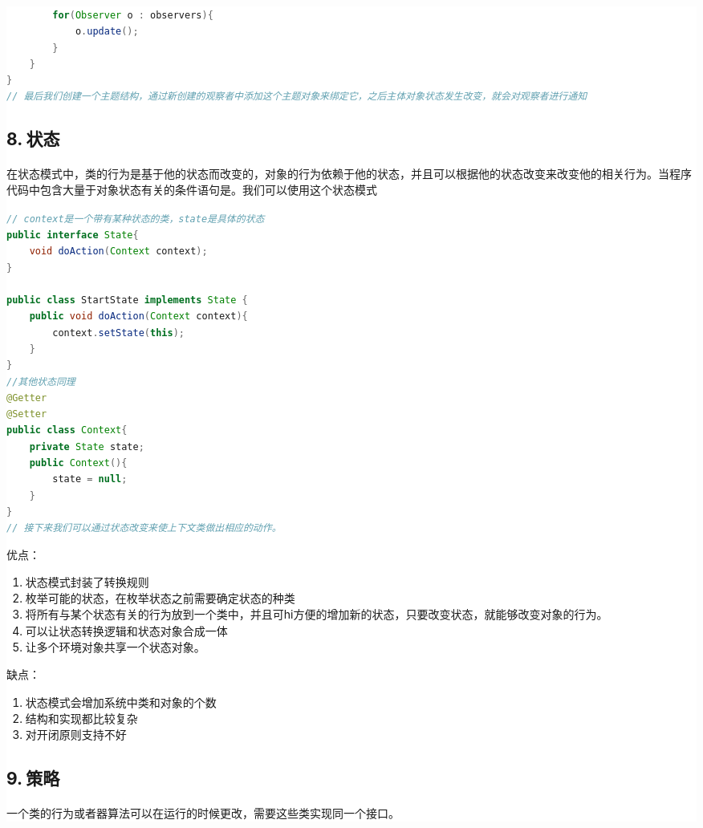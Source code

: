 ```java
        for(Observer o : observers){
            o.update();
        }
    }
}
// 最后我们创建一个主题结构，通过新创建的观察者中添加这个主题对象来绑定它，之后主体对象状态发生改变，就会对观察者进行通知
```



## 8. 状态

在状态模式中，类的行为是基于他的状态而改变的，对象的行为依赖于他的状态，并且可以根据他的状态改变来改变他的相关行为。当程序代码中包含大量于对象状态有关的条件语句是。我们可以使用这个状态模式

```java
// context是一个带有某种状态的类，state是具体的状态
public interface State{
    void doAction(Context context);
}

public class StartState implements State {
    public void doAction(Context context){
		context.setState(this);
    }
}
//其他状态同理
@Getter
@Setter
public class Context{
    private State state;
    public Context(){
        state = null;
    }
}
// 接下来我们可以通过状态改变来使上下文类做出相应的动作。
```

优点：

1. 状态模式封装了转换规则
2. 枚举可能的状态，在枚举状态之前需要确定状态的种类
3. 将所有与某个状态有关的行为放到一个类中，并且可hi方便的增加新的状态，只要改变状态，就能够改变对象的行为。
4. 可以让状态转换逻辑和状态对象合成一体
5. 让多个环境对象共享一个状态对象。

缺点：

1. 状态模式会增加系统中类和对象的个数
2. 结构和实现都比较复杂
3. 对开闭原则支持不好

## 9. 策略

一个类的行为或者器算法可以在运行的时候更改，需要这些类实现同一个接口。

